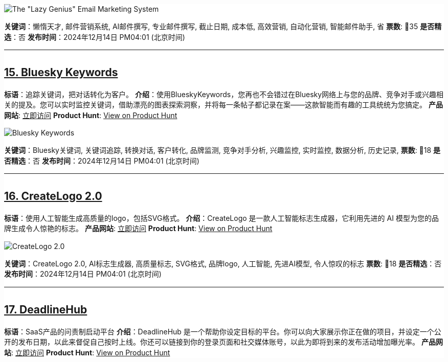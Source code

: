 ![The "Lazy Genius" Email Marketing System](https://ph-files.imgix.net/e7172fb3-4559-46d7-b1a8-9ce55512b8db.png?auto=format&fit=crop&frame=1&h=512&w=1024)

**关键词**：懒惰天才, 邮件营销系统, AI邮件撰写, 专业邮件撰写, 截止日期, 成本低, 高效营销, 自动化营销, 智能邮件助手, 省
**票数**: 🔺35
**是否精选**：否
**发布时间**：2024年12月14日 PM04:01 (北京时间)

---

## [15. Bluesky Keywords](https://www.producthunt.com/posts/bluesky-keywords?utm_campaign=producthunt-api&utm_medium=api-v2&utm_source=Application%3A+daily+ph+%28ID%3A+133301%29)
**标语**：追踪关键词，把对话转化为客户。
**介绍**：使用BlueskyKeywords，您再也不会错过在Bluesky网络上与您的品牌、竞争对手或兴趣相关的提及。您可以实时监控关键词，借助漂亮的图表探索洞察，并将每一条帖子都记录在案——这款智能而有趣的工具统统为您搞定。
**产品网站**: [立即访问](https://www.producthunt.com/r/UPUGCH3ZENJAER?utm_campaign=producthunt-api&utm_medium=api-v2&utm_source=Application%3A+daily+ph+%28ID%3A+133301%29)
**Product Hunt**: [View on Product Hunt](https://www.producthunt.com/posts/bluesky-keywords?utm_campaign=producthunt-api&utm_medium=api-v2&utm_source=Application%3A+daily+ph+%28ID%3A+133301%29)

![Bluesky Keywords](https://ph-files.imgix.net/8e3b8ccc-659b-4643-aa02-970384106832.png?auto=format&fit=crop&frame=1&h=512&w=1024)

**关键词**：Bluesky关键词, 关键词追踪, 转换对话, 客户转化, 品牌监测, 竞争对手分析, 兴趣监控, 实时监控, 数据分析, 历史记录,
**票数**: 🔺18
**是否精选**：否
**发布时间**：2024年12月14日 PM04:01 (北京时间)

---

## [16. CreateLogo 2.0](https://www.producthunt.com/posts/createlogo-2-0?utm_campaign=producthunt-api&utm_medium=api-v2&utm_source=Application%3A+daily+ph+%28ID%3A+133301%29)
**标语**：使用人工智能生成高质量的logo，包括SVG格式。
**介绍**：CreateLogo 是一款人工智能标志生成器，它利用先进的 AI 模型为您的品牌生成令人惊艳的标志。
**产品网站**: [立即访问](https://www.producthunt.com/r/ZUA4EA4222PIEB?utm_campaign=producthunt-api&utm_medium=api-v2&utm_source=Application%3A+daily+ph+%28ID%3A+133301%29)
**Product Hunt**: [View on Product Hunt](https://www.producthunt.com/posts/createlogo-2-0?utm_campaign=producthunt-api&utm_medium=api-v2&utm_source=Application%3A+daily+ph+%28ID%3A+133301%29)

![CreateLogo 2.0](https://ph-files.imgix.net/e05908a2-d25a-4857-926d-9c60ece5aa4b.png?auto=format&fit=crop&frame=1&h=512&w=1024)

**关键词**：CreateLogo 2.0, AI标志生成器, 高质量标志, SVG格式, 品牌logo, 人工智能, 先进AI模型, 令人惊叹的标志
**票数**: 🔺18
**是否精选**：否
**发布时间**：2024年12月14日 PM04:01 (北京时间)

---

## [17. DeadlineHub](https://www.producthunt.com/posts/deadlinehub?utm_campaign=producthunt-api&utm_medium=api-v2&utm_source=Application%3A+daily+ph+%28ID%3A+133301%29)
**标语**：SaaS产品的问责制启动平台
**介绍**：DeadlineHub 是一个帮助你设定目标的平台。你可以向大家展示你正在做的项目，并设定一个公开的发布日期，以此来督促自己按时上线。你还可以链接到你的登录页面和社交媒体账号，以此为即将到来的发布活动增加曝光率。
**产品网站**: [立即访问](https://www.producthunt.com/r/SN265VM6O23CW6?utm_campaign=producthunt-api&utm_medium=api-v2&utm_source=Application%3A+daily+ph+%28ID%3A+133301%29)
**Product Hunt**: [View on Product Hunt](https://www.producthunt.com/posts/deadlinehub?utm_campaign=producthunt-api&utm_medium=api-v2&utm_source=Application%3A+daily+ph+%28ID%3A+133301%29)
